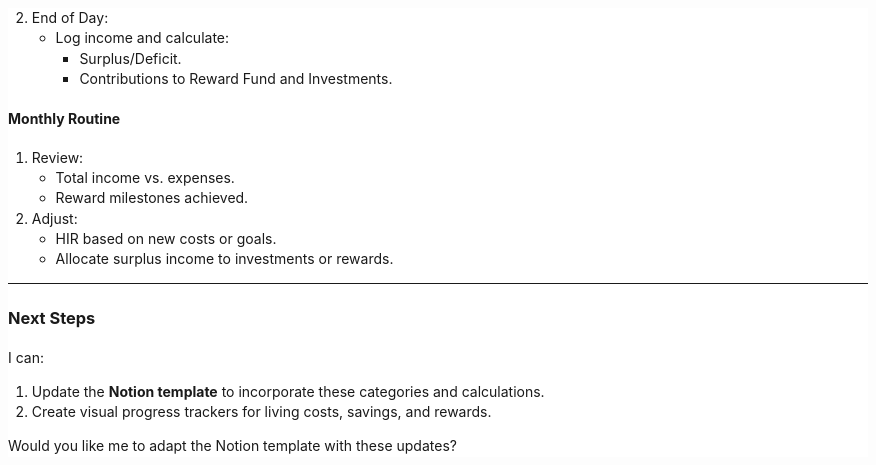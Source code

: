 2. End of Day:
	- Log income and calculate:
	  - Surplus/Deficit.
	  - Contributions to Reward Fund and Investments.

#### **Monthly Routine**

1. Review:
	- Total income vs. expenses.
	- Reward milestones achieved.
2. Adjust:
	- HIR based on new costs or goals.
	- Allocate surplus income to investments or rewards.

---

### **Next Steps**

I can:
1. Update the **Notion template** to incorporate these categories and calculations.
2. Create visual progress trackers for living costs, savings, and rewards.

Would you like me to adapt the Notion template with these updates?
